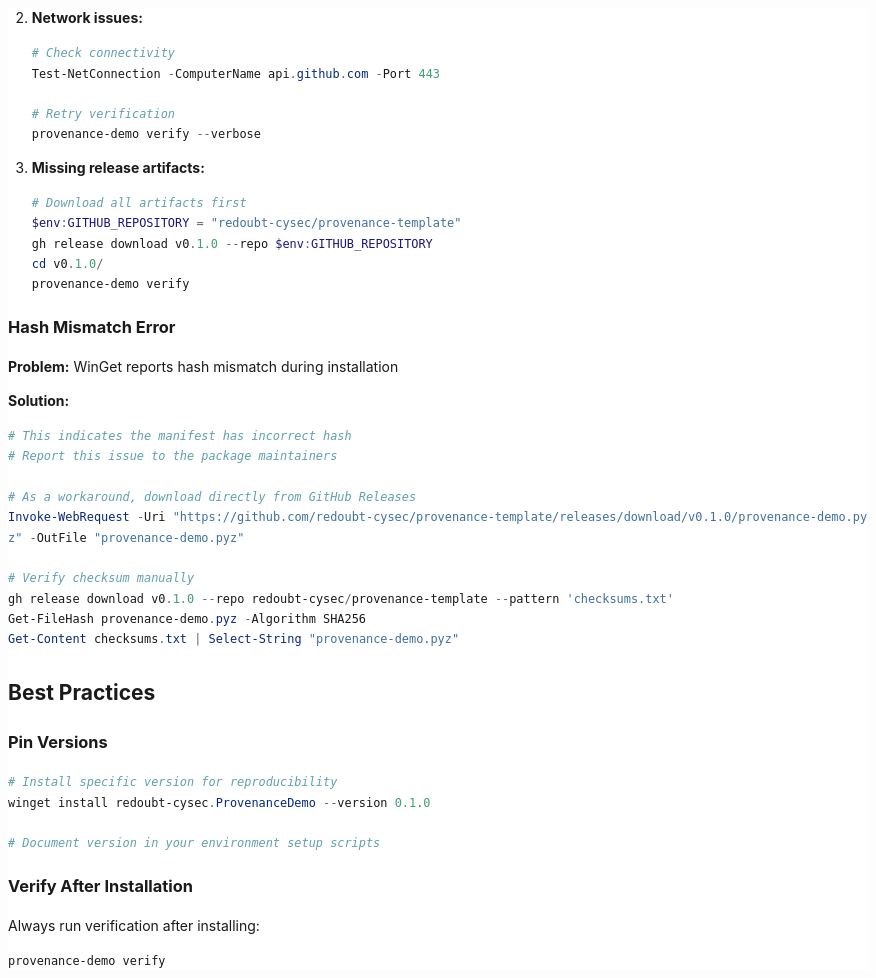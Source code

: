 2. **Network issues:**
   ```powershell
   # Check connectivity
   Test-NetConnection -ComputerName api.github.com -Port 443

   # Retry verification
   provenance-demo verify --verbose
   ```

3. **Missing release artifacts:**
   ```powershell
   # Download all artifacts first
   $env:GITHUB_REPOSITORY = "redoubt-cysec/provenance-template"
   gh release download v0.1.0 --repo $env:GITHUB_REPOSITORY
   cd v0.1.0/
   provenance-demo verify
   ```

### Hash Mismatch Error

**Problem:** WinGet reports hash mismatch during installation

**Solution:**
```powershell
# This indicates the manifest has incorrect hash
# Report this issue to the package maintainers

# As a workaround, download directly from GitHub Releases
Invoke-WebRequest -Uri "https://github.com/redoubt-cysec/provenance-template/releases/download/v0.1.0/provenance-demo.pyz" -OutFile "provenance-demo.pyz"

# Verify checksum manually
gh release download v0.1.0 --repo redoubt-cysec/provenance-template --pattern 'checksums.txt'
Get-FileHash provenance-demo.pyz -Algorithm SHA256
Get-Content checksums.txt | Select-String "provenance-demo.pyz"
```

## Best Practices

### Pin Versions

```powershell
# Install specific version for reproducibility
winget install redoubt-cysec.ProvenanceDemo --version 0.1.0

# Document version in your environment setup scripts
```

### Verify After Installation

Always run verification after installing:

```powershell
provenance-demo verify
```
